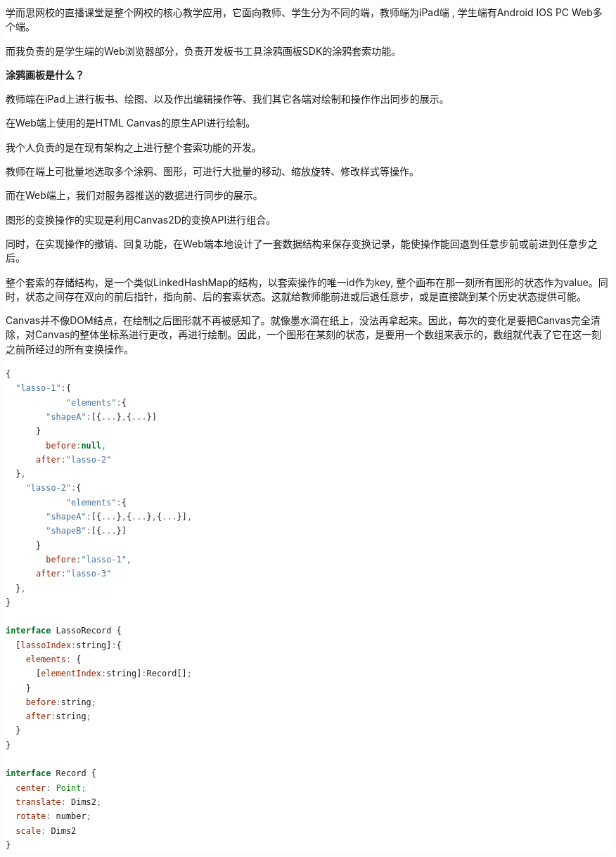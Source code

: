 学而思网校的直播课堂是整个网校的核心教学应用，它面向教师、学生分为不同的端，教师端为iPad端 , 学生端有Android IOS PC Web多个端。

而我负责的是学生端的Web浏览器部分，负责开发板书工具涂鸦画板SDK的涂鸦套索功能。



**涂鸦画板是什么？**

教师端在iPad上进行板书、绘图、以及作出编辑操作等、我们其它各端对绘制和操作作出同步的展示。

在Web端上使用的是HTML Canvas的原生API进行绘制。



我个人负责的是在现有架构之上进行整个套索功能的开发。

教师在端上可批量地选取多个涂鸦、图形，可进行大批量的移动、缩放旋转、修改样式等操作。

而在Web端上，我们对服务器推送的数据进行同步的展示。

图形的变换操作的实现是利用Canvas2D的变换API进行组合。

同时，在实现操作的撤销、回复功能，在Web端本地设计了一套数据结构来保存变换记录，能使操作能回退到任意步前或前进到任意步之后。

整个套索的存储结构，是一个类似LinkedHashMap的结构，以套索操作的唯一id作为key, 整个画布在那一刻所有图形的状态作为value。同时，状态之间存在双向的前后指针，指向前、后的套索状态。这就给教师能前进或后退任意步，或是直接跳到某个历史状态提供可能。



Canvas并不像DOM结点，在绘制之后图形就不再被感知了。就像墨水滴在纸上，没法再拿起来。因此，每次的变化是要把Canvas完全清除，对Canvas的整体坐标系进行更改，再进行绘制。因此，一个图形在某刻的状态，是要用一个数组来表示的，数组就代表了它在这一刻之前所经过的所有变换操作。



```javascript
{
  "lasso-1":{
			"elements":{
        "shapeA":[{...},{...}]
      }
    	before:null,
      after:"lasso-2"
  }, 
    "lasso-2":{
			"elements":{
        "shapeA":[{...},{...},{...}],
        "shapeB":[{...}]
      }
    	before:"lasso-1",
      after:"lasso-3"
  },
}

interface LassoRecord {
  [lassoIndex:string]:{
    elements: {
      [elementIndex:string]:Record[];
    }
    before:string;
    after:string;
  }
}

interface Record {
  center: Point;
  translate: Dims2;
  rotate: number;
  scale: Dims2
}
```

